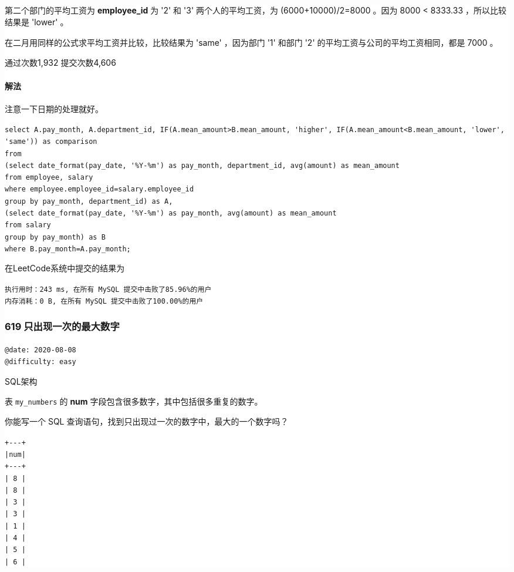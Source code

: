 第二个部门的平均工资为 **employee_id** 为 '2' 和 '3' 两个人的平均工资，为 (6000+10000)/2=8000 。因为 8000 < 8333.33 ，所以比较结果是 'lower' 。

在二月用同样的公式求平均工资并比较，比较结果为 'same' ，因为部门 '1' 和部门 '2' 的平均工资与公司的平均工资相同，都是 7000 。

通过次数1,932  提交次数4,606

#### 解法

注意一下日期的处理就好。

```mysql
select A.pay_month, A.department_id, IF(A.mean_amount>B.mean_amount, 'higher', IF(A.mean_amount<B.mean_amount, 'lower', 'same')) as comparison
from 
(select date_format(pay_date, '%Y-%m') as pay_month, department_id, avg(amount) as mean_amount
from employee, salary
where employee.employee_id=salary.employee_id
group by pay_month, department_id) as A, 
(select date_format(pay_date, '%Y-%m') as pay_month, avg(amount) as mean_amount
from salary
group by pay_month) as B 
where B.pay_month=A.pay_month;
```

在LeetCode系统中提交的结果为

```
执行用时：243 ms, 在所有 MySQL 提交中击败了85.96%的用户
内存消耗：0 B, 在所有 MySQL 提交中击败了100.00%的用户
```



### 619 只出现一次的最大数字

```
@date: 2020-08-08
@difficulty: easy
```

SQL架构

表 `my_numbers` 的 **num** 字段包含很多数字，其中包括很多重复的数字。

你能写一个 SQL 查询语句，找到只出现过一次的数字中，最大的一个数字吗？

```
+---+
|num|
+---+
| 8 |
| 8 |
| 3 |
| 3 |
| 1 |
| 4 |
| 5 |
| 6 | 
```
